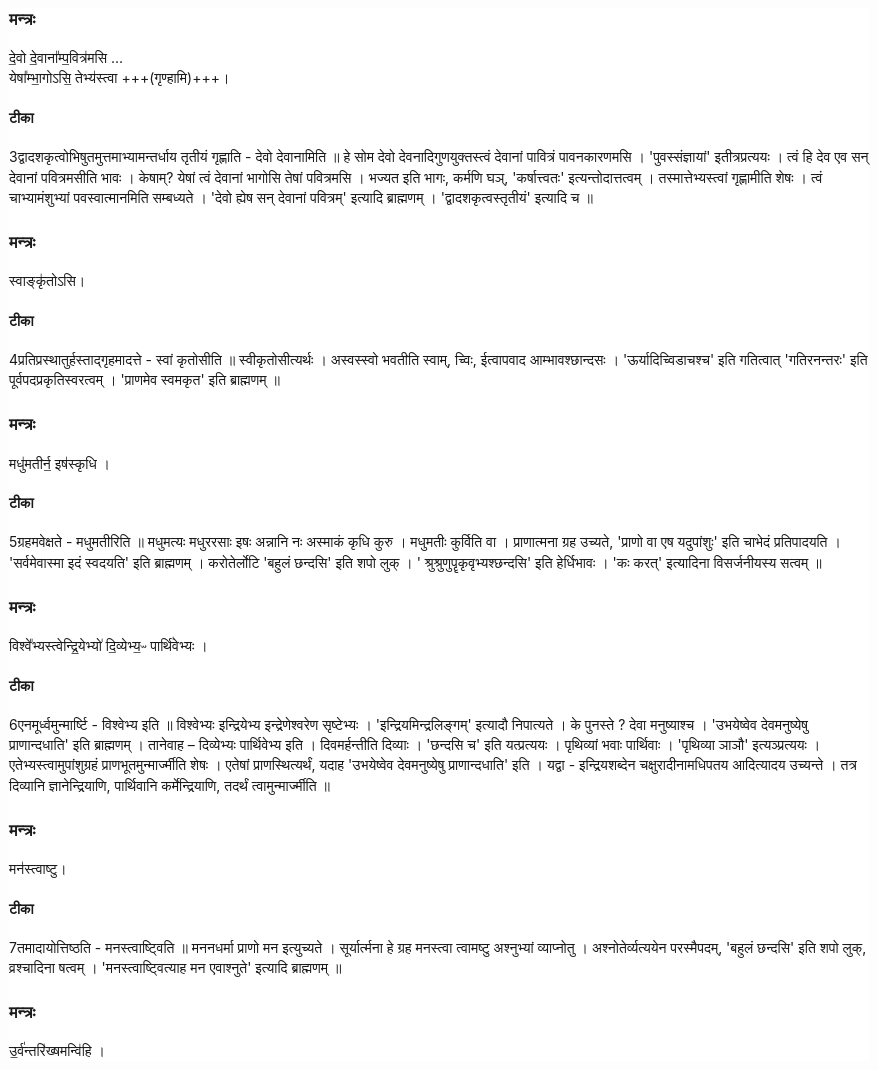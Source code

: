 ###   मन्त्रः
दे॒वो दे॒वाना᳚म्प॒वित्र॑मसि ...    
येषा᳚म्भा॒गोऽसि॒ तेभ्य॑स्त्वा +++(गृण्हामि)+++।

####   टीका
3द्वादशकृत्वोभिषुतमुत्तमाभ्यामन्तर्धाय तृतीयं गृह्णाति - देवो देवानामिति ॥ हे सोम देवो देवनादिगुणयुक्तस्त्वं देवानां पावित्रं पावनकारणमसि । 'पुवस्संज्ञायां' इतीत्रप्रत्ययः । त्वं हि देव एव सन् देवानां पवित्रमसीति भावः । केषाम्? येषां त्वं देवानां भागोसि तेषां पवित्रमसि । भज्यत इति भागः, कर्मणि घञ्, 'कर्षात्त्वतः' इत्यन्तोदात्तत्वम् । तस्मात्तेभ्यस्त्वां गृह्णामीति शेषः । त्वं चाभ्यामंशुभ्यां पवस्वात्मानमिति सम्बध्यते । 'देवो ह्येष सन् देवानां पवित्रम्' इत्यादि ब्राह्मणम्  । 'द्वादशकृत्वस्तृतीयं' इत्यादि च ॥

###   मन्त्रः
स्वाङ्कृ॑तोऽसि।

####   टीका
4प्रतिप्रस्थातुर्हस्ताद्गृहमादत्ते - स्वां कृतोसीति ॥ स्वीकृतोसीत्यर्थः । अस्वस्स्वो भवतीति स्वाम्, च्विः, ईत्वापवाद आम्भावश्छान्दसः । 'ऊर्यादिच्विडाचश्च' इति गतित्वात् 'गतिरनन्तरः' इति पूर्वपदप्रकृतिस्वरत्वम् । 'प्राणमेव स्वमकृत' इति ब्राह्मणम् ॥

###   मन्त्रः
मधु॑मतीर्न॒ इष॑स्कृधि ।

####   टीका
5ग्रहमवेक्षते - मधुमतीरिति ॥ मधुमत्यः मधुररसाः इषः अन्नानि नः अस्माकं कृधि कुरु । मधुमतीः कुर्विति वा । प्राणात्मना ग्रह उच्यते, 'प्राणो वा एष यदुपांशुः' इति चाभेदं प्रतिपादयति । 'सर्वमेवास्मा इदं स्वदयति' इति ब्राह्मणम् । करोतेर्लोटि 'बहुलं छन्दसि' इति शपो लुक् । ' श्रुश्रुणुपॄकृवृभ्यश्छन्दसि' इति हेर्धिभावः । 'कः करत्' इत्यादिना विसर्जनीयस्य सत्वम् ॥

###   मन्त्रः
विश्वे᳚भ्यस्त्वेन्द्रि॒येभ्यो॑ दि॒व्येभ्य॒ᳶ पार्थि॑वेभ्यः ।

####   टीका
6एनमूर्ध्वमुन्मार्ष्टि - विश्वेभ्य इति ॥ विश्वेभ्यः इन्द्रियेभ्य इन्द्रेणेश्वरेण सृष्टेभ्यः । 'इन्द्रियमिन्द्रलिङ्गम्' इत्यादौ निपात्यते । के पुनस्ते ? देवा मनुष्याश्च । 'उभयेष्वेव देवमनुष्येषु प्राणान्दधाति' इति ब्राह्मणम् । तानेवाह – दिव्येभ्यः पार्थिवेभ्य इति । दिवमर्हन्तीति दिव्याः । 'छन्दसि च' इति यत्प्रत्ययः । पृथिव्यां भवाः पार्थिवाः । 'पृथिव्या ञाञौ' इत्यञ्प्रत्ययः । एतेभ्यस्त्वामुपांशुग्रहं प्राणभूतमुन्मार्ज्मीति शेषः । एतेषां प्राणस्थित्यर्थं, यदाह 'उभयेष्वेव देवमनुष्येषु प्राणान्दधाति' इति । यद्वा - इन्द्रियशब्देन चक्षुरादीनामधिपतय आदित्यादय उच्यन्ते । तत्र दिव्यानि ज्ञानेन्द्रियाणि, पार्थिवानि कर्मेन्द्रियाणि, तदर्थं त्वामुन्मार्ज्मीति ॥

###   मन्त्रः
मन॑स्त्वाष्टु।

####   टीका
7तमादायोत्तिष्ठति - मनस्त्वाष्ट्विति ॥ मननधर्मा प्राणो मन इत्युच्यते । सूर्यार्त्मना हे ग्रह मनस्त्वा त्वामष्टु अश्नुभ्यां व्याप्नोतु । अश्नोतेर्व्यत्ययेन परस्मैपदम्, 'बहुलं छन्दसि' इति शपो लुक्, व्रश्चादिना षत्वम् । 'मनस्त्वाष्ट्वित्याह मन एवाश्नुते' इत्यादि ब्राह्मणम्  ॥

###   मन्त्रः
उ॒र्व॑न्तरि॑ख्षमन्वि॑हि ।
